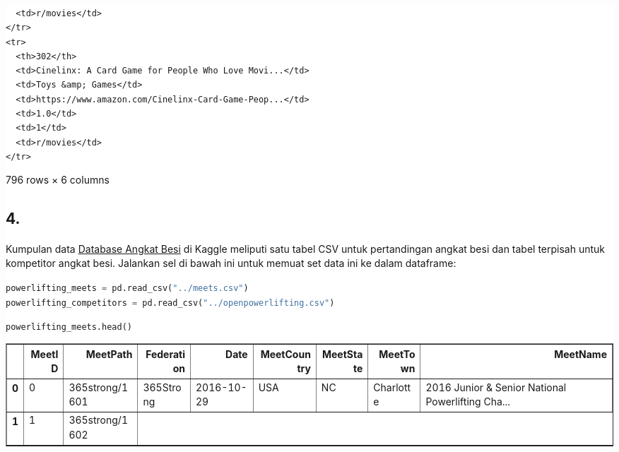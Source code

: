       <td>r/movies</td>
    </tr>
    <tr>
      <th>302</th>
      <td>Cinelinx: A Card Game for People Who Love Movi...</td>
      <td>Toys &amp; Games</td>
      <td>https://www.amazon.com/Cinelinx-Card-Game-Peop...</td>
      <td>1.0</td>
      <td>1</td>
      <td>r/movies</td>
    </tr>
  </tbody>
</table>
<p>796 rows × 6 columns</p>
</div>



## 4.
Kumpulan data [Database Angkat Besi](https://www.kaggle.com/open-powerlifting/powerlifting-database) di Kaggle meliputi satu tabel CSV untuk pertandingan angkat besi dan tabel terpisah untuk kompetitor angkat besi. Jalankan sel di bawah ini untuk memuat set data ini ke dalam dataframe:


```python
powerlifting_meets = pd.read_csv("../meets.csv")
powerlifting_competitors = pd.read_csv("../openpowerlifting.csv")
```


```python
powerlifting_meets.head()
```




<div>
<table border="1" class="dataframe">
  <thead>
    <tr style="text-align: right;">
      <th></th>
      <th>MeetID</th>
      <th>MeetPath</th>
      <th>Federation</th>
      <th>Date</th>
      <th>MeetCountry</th>
      <th>MeetState</th>
      <th>MeetTown</th>
      <th>MeetName</th>
    </tr>
  </thead>
  <tbody>
    <tr>
      <th>0</th>
      <td>0</td>
      <td>365strong/1601</td>
      <td>365Strong</td>
      <td>2016-10-29</td>
      <td>USA</td>
      <td>NC</td>
      <td>Charlotte</td>
      <td>2016 Junior &amp; Senior National Powerlifting Cha...</td>
    </tr>
    <tr>
      <th>1</th>
      <td>1</td>
      <td>365strong/1602</td>